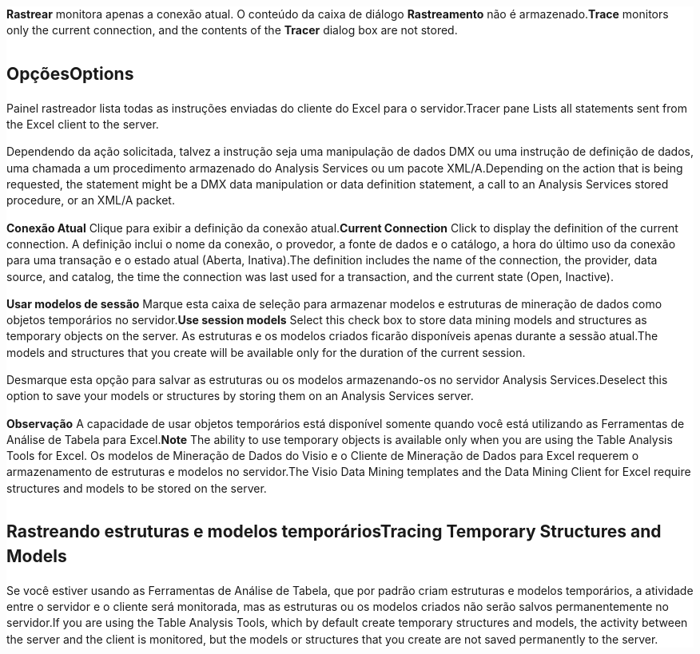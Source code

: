  <span data-ttu-id="32e38-108">**Rastrear** monitora apenas a conexão atual. O conteúdo da caixa de diálogo **Rastreamento** não é armazenado.</span><span class="sxs-lookup"><span data-stu-id="32e38-108">**Trace** monitors only the current connection, and the contents of the **Tracer** dialog box are not stored.</span></span>

## <a name="options"></a><span data-ttu-id="32e38-109">Opções</span><span class="sxs-lookup"><span data-stu-id="32e38-109">Options</span></span>
 <span data-ttu-id="32e38-110">Painel rastreador lista todas as instruções enviadas do cliente do Excel para o servidor.</span><span class="sxs-lookup"><span data-stu-id="32e38-110">Tracer pane Lists all statements sent from the Excel client to the server.</span></span>

 <span data-ttu-id="32e38-111">Dependendo da ação solicitada, talvez a instrução seja uma manipulação de dados DMX ou uma instrução de definição de dados, uma chamada a um procedimento armazenado do Analysis Services ou um pacote XML/A.</span><span class="sxs-lookup"><span data-stu-id="32e38-111">Depending on the action that is being requested, the statement might be a DMX data manipulation or data definition statement, a call to an Analysis Services stored procedure, or an XML/A packet.</span></span>

 <span data-ttu-id="32e38-112">**Conexão Atual** Clique para exibir a definição da conexão atual.</span><span class="sxs-lookup"><span data-stu-id="32e38-112">**Current Connection** Click to display the definition of the current connection.</span></span> <span data-ttu-id="32e38-113">A definição inclui o nome da conexão, o provedor, a fonte de dados e o catálogo, a hora do último uso da conexão para uma transação e o estado atual (Aberta, Inativa).</span><span class="sxs-lookup"><span data-stu-id="32e38-113">The definition includes the name of the connection, the provider, data source, and catalog, the time the connection was last used for a transaction, and the current state (Open, Inactive).</span></span>

 <span data-ttu-id="32e38-114">**Usar modelos de sessão** Marque esta caixa de seleção para armazenar modelos e estruturas de mineração de dados como objetos temporários no servidor.</span><span class="sxs-lookup"><span data-stu-id="32e38-114">**Use session models** Select this check box to store data mining models and structures as temporary objects on the server.</span></span> <span data-ttu-id="32e38-115">As estruturas e os modelos criados ficarão disponíveis apenas durante a sessão atual.</span><span class="sxs-lookup"><span data-stu-id="32e38-115">The models and structures that you create will be available only for the duration of the current session.</span></span>

 <span data-ttu-id="32e38-116">Desmarque esta opção para salvar as estruturas ou os modelos armazenando-os no servidor Analysis Services.</span><span class="sxs-lookup"><span data-stu-id="32e38-116">Deselect this option to save your models or structures by storing them on an Analysis Services server.</span></span>

 <span data-ttu-id="32e38-117">**Observação** A capacidade de usar objetos temporários está disponível somente quando você está utilizando as Ferramentas de Análise de Tabela para Excel.</span><span class="sxs-lookup"><span data-stu-id="32e38-117">**Note** The ability to use temporary objects is available only when you are using the Table Analysis Tools for Excel.</span></span> <span data-ttu-id="32e38-118">Os modelos de Mineração de Dados do Visio e o Cliente de Mineração de Dados para Excel requerem o armazenamento de estruturas e modelos no servidor.</span><span class="sxs-lookup"><span data-stu-id="32e38-118">The Visio Data Mining templates and the Data Mining Client for Excel require structures and models to be stored on the server.</span></span>

## <a name="tracing-temporary-structures-and-models"></a><span data-ttu-id="32e38-119">Rastreando estruturas e modelos temporários</span><span class="sxs-lookup"><span data-stu-id="32e38-119">Tracing Temporary Structures and Models</span></span>
 <span data-ttu-id="32e38-120">Se você estiver usando as Ferramentas de Análise de Tabela, que por padrão criam estruturas e modelos temporários, a atividade entre o servidor e o cliente será monitorada, mas as estruturas ou os modelos criados não serão salvos permanentemente no servidor.</span><span class="sxs-lookup"><span data-stu-id="32e38-120">If you are using the Table Analysis Tools, which by default create temporary structures and models, the activity between the server and the client is monitored, but the models or structures that you create are not saved permanently to the server.</span></span>
